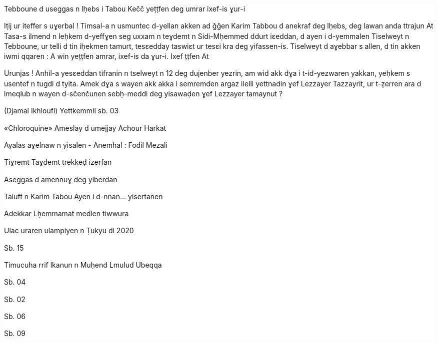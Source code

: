 Tebboune d useggas n lḥebs i Tabou
Kečč yeṭṭfen deg umrar ixef-is ɣur-i

Iṭij  ur  iteffer  s  uɣerbal  !  Timsal-a  n  usmuntec  d-yellan 
akken  ad  ǧǧen  Karim  Tabbou  d  anekraf  deg  lḥebs,  deg 
lawan anda ttrajun At Tasa-s ilmend n leḥkem d-yeffɣen 
seg  uxxam  n  teɣdemt  n  Sidi-Mḥemmed  ddurt  iɛeddan, 
d  ayen  i  d-yemmalen  Tiselweyt  n  Tebboune,  ur  telli  d 
tin  iḥekmen  tamurt,  tesɛedday  taswiɛt  ur  tesɛi  kra  deg 
yifassen-is. Tiselweyt d aɣebbar s allen, d tin akken iwmi 
qqaren : A win yeṭṭfen amrar, ixef-is da ɣur-i. Ixef ṭṭfen At 

Urunjas ! Anhil-a yesɛeddan tifranin n tselweyt n 12 deg 
dujenber yezrin, am wid akk dɣa i t-id-yezwaren yakkan, 
yeḥkem s usentef n tugdi d tyita. Amek dɣa s wayen akk 
akka  i  semremden  argaz  ilelli  yettnadin  ɣef  Lezzayer 
Tazzayrit, ur t-ẓerren ara d lmeqlub n wayen d-sčenčunen 
sebḥ-meddi deg yisawaḍen ɣef Lezzayer tamaynut ?

(Djamal Ikhloufi)
Yettkemmil sb. 03

«Chloroquine»
Ameslay d umejjay
Achour Harkat

Ayalas aɣelnaw n yisalen  -  Anemhal : Fodil Mezali

Tiɣremt
Taɣdemt
trekkeḍ izerfan

Aseggas d amennuɣ deg yiberdan

Taluft n Karim Tabou 
Ayen i d-nnan...
yisertanen

Adekkar
Lḥemmamat 
medlen tiwwura

Ulac uraren 
ulampiyen n Ṭukyu 
di 2020

Sb. 15

Timucuha rrif lkanun n 
Muḥend Lmulud Ubeqqa

Sb. 04

Sb. 02

Sb. 06

Sb. 09
